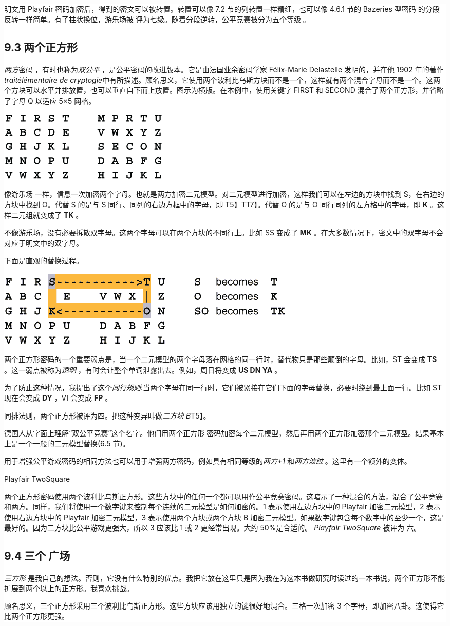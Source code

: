 明文用 Playfair 密码加密后，得到的密文可以被转置。转置可以像 7.2 节的列转置一样精细，也可以像 4.6.1 节的 Bazeries 型密码 的分段反转一样简单。有了柱状换位，游乐场被 评为七级。随着分段逆转，公平竞赛被分为五个等级 。

## 9.3 两个正方形

*两方*密码 ，有时也称为*双公平* ，是公平密码的改进版本。它是由法国业余密码学家 Félix-Marie Delastelle 发明的，并在他 1902 年的著作*traitélémentaire de cryptogie*中有所描述。顾名思义，它使用两个波利比乌斯方块而不是一个，这样就有两个混合字母而不是一个。这两个方块可以水平并排放置，也可以垂直自下而上放置。图示为横版。在本例中，使用关键字 FIRST 和 SECOND 混合了两个正方形，并省略了字母 Q 以适应 5×5 网格。

![9-unnumb-8](img/9-unnumb-8.png)

像游乐场 一样，信息一次加密两个字母。也就是两方加密二元模型。对二元模型进行加密，这样我们可以在左边的方块中找到 S，在右边的方块中找到 O。代替 S 的是与 S 同行、同列的右边方框中的字母，即 T5】TT7】。代替 O 的是与 O 同行同列的左方格中的字母，即 **K** 。这样二元组就变成了 **TK** 。

不像游乐场，没有必要拆散双字母。这两个字母可以在两个方块的不同行上。比如 SS 变成了 **MK** 。在大多数情况下，密文中的双字母不会对应于明文中的双字母。

下面是直观的替换过程。

![9-unnumb-9](img/9-unnumb-9.png)

两个正方形密码的一个重要弱点是，当一个二元模型的两个字母落在网格的同一行时，替代物只是那些颠倒的字母。比如，ST 会变成 **TS** 。这一弱点被称为*透明* ，有时会让整个单词泄露出去。例如，周日将变成 **US DN YA** 。

为了防止这种情况，我提出了这个*同行规则*:当两个字母在同一行时，它们被紧接在它们下面的字母替换，必要时绕到最上面一行。比如 ST 现在会变成 **DY** ，VI 会变成 **FP** 。

同排法则，两个正方形被评为四。把这种变异叫做*二方块 B*T5】。

德国人从字面上理解“双公平竞赛”这个名字。他们用两个正方形 密码加密每个二元模型，然后再用两个正方形加密那个二元模型。结果基本上是一个一般的二元模型替换(6.5 节)。

用于增强公平游戏密码的相同方法也可以用于增强两方密码，例如具有相同等级的*两方+1* 和*两方波纹* 。这里有一个额外的变体。

Playfair TwoSquare

两个正方形密码使用两个波利比乌斯正方形。这些方块中的任何一个都可以用作公平竞赛密码。这暗示了一种混合的方法，混合了公平竞赛和两方。同样，我们将使用一个数字键来控制每个连续的二元模型是如何加密的。1 表示使用左边方块中的 Playfair 加密二元模型，2 表示使用右边方块中的 Playfair 加密二元模型，3 表示使用两个方块或两个方块 B 加密二元模型。如果数字键包含每个数字中的至少一个，这是最好的。因为二方块比公平游戏更强大，所以 3 应该比 1 或 2 更经常出现。大约 50%是合适的。 *Playfair TwoSquare* 被评为 六。

## 9.4 三个 广场

*三方形* 是我自己的想法。否则，它没有什么特别的优点。我把它放在这里只是因为我在为这本书做研究时读过的一本书说，两个正方形不能扩展到两个以上的正方形。我喜欢挑战。

顾名思义，三个正方形采用三个波利比乌斯正方形。这些方块应该用独立的键很好地混合。三格一次加密 3 个字母，即加密八卦。这使得它比两个正方形更强。

